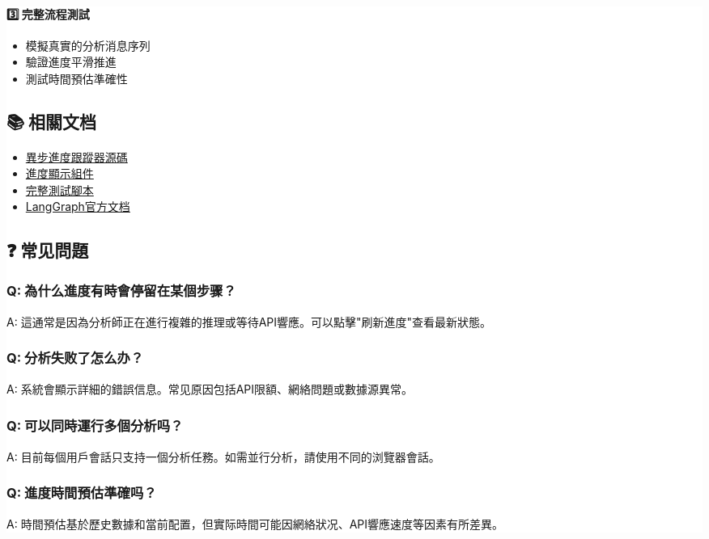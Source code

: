 #### 3️⃣ **完整流程測試**
- 模擬真實的分析消息序列
- 驗證進度平滑推進
- 測試時間預估準確性

## 📚 **相關文档**

- [異步進度跟蹤器源碼](../web/utils/async_progress_tracker.py)
- [進度顯示組件](../web/components/async_progress_display.py)
- [完整測試腳本](../test_async_progress_complete.py)
- [LangGraph官方文档](https://langchain-ai.github.io/langgraph/)

## ❓ **常见問題**

### Q: 為什么進度有時會停留在某個步骤？
A: 這通常是因為分析師正在進行複雜的推理或等待API響應。可以點擊"刷新進度"查看最新狀態。

### Q: 分析失败了怎么办？
A: 系統會顯示詳細的錯誤信息。常见原因包括API限額、網絡問題或數據源異常。

### Q: 可以同時運行多個分析吗？
A: 目前每個用戶會話只支持一個分析任務。如需並行分析，請使用不同的浏覽器會話。

### Q: 進度時間預估準確吗？
A: 時間預估基於歷史數據和當前配置，但實际時間可能因網絡狀况、API響應速度等因素有所差異。
